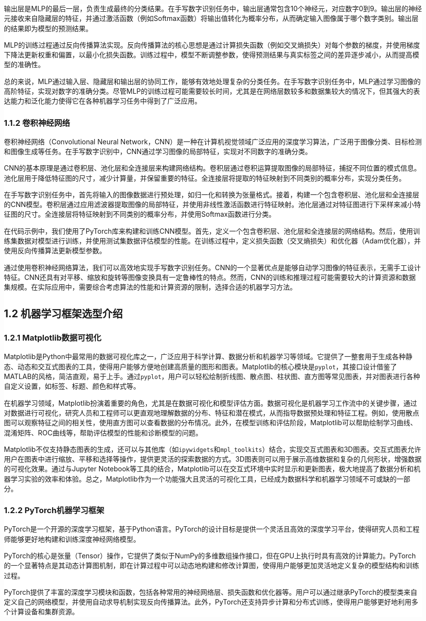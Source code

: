 输出层是MLP的最后一层，负责生成最终的分类结果。在手写数字识别任务中，输出层通常包含10个神经元，对应数字0到9。输出层的神经元接收来自隐藏层的特征，并通过激活函数（例如Softmax函数）将输出值转化为概率分布，从而确定输入图像属于哪个数字类别。输出层的结果即为模型的预测结果。

MLP的训练过程通过反向传播算法实现。反向传播算法的核心思想是通过计算损失函数（例如交叉熵损失）对每个参数的梯度，并使用梯度下降法更新权重和偏置，以最小化损失函数。训练过程中，模型不断调整参数，使得预测结果与真实标签之间的差异逐步减小，从而提高模型的准确性。

总的来说，MLP通过输入层、隐藏层和输出层的协同工作，能够有效地处理复杂的分类任务。在手写数字识别任务中，MLP通过学习图像的高阶特征，实现对数字的准确分类。尽管MLP的训练过程可能需要较长时间，尤其是在网络层数较多和数据集较大的情况下，但其强大的表达能力和泛化能力使得它在各种机器学习任务中得到了广泛应用。



### 1.1.2 卷积神经网络

卷积神经网络（Convolutional Neural Network，CNN）是一种在计算机视觉领域广泛应用的深度学习算法，广泛用于图像分类、目标检测和图像生成等任务。在手写数字识别中，CNN通过学习图像的局部特征，实现对不同数字的准确分类。

CNN的基本原理是通过卷积层、池化层和全连接层来构建网络结构。卷积层通过卷积运算提取图像的局部特征，捕捉不同位置的模式信息。池化层用于降低特征图的尺寸，减少计算量，并保留重要的特征。全连接层将提取的特征映射到不同类别的概率分布，实现分类任务。

在手写数字识别任务中，首先将输入的图像数据进行预处理，如归一化和转换为张量格式。接着，构建一个包含卷积层、池化层和全连接层的CNN模型。卷积层通过应用滤波器提取图像的局部特征，并使用非线性激活函数进行特征映射。池化层通过对特征图进行下采样来减小特征图的尺寸。全连接层将特征映射到不同类别的概率分布，并使用Softmax函数进行分类。

在代码示例中，我们使用了PyTorch库来构建和训练CNN模型。首先，定义一个包含卷积层、池化层和全连接层的网络结构。然后，使用训练集数据对模型进行训练，并使用测试集数据评估模型的性能。在训练过程中，定义损失函数（交叉熵损失）和优化器（Adam优化器），并使用反向传播算法更新模型参数。

通过使用卷积神经网络算法，我们可以高效地实现手写数字识别任务。CNN的一个显著优点是能够自动学习图像的特征表示，无需手工设计特征。CNN还具有对平移、缩放和旋转等图像变换具有一定鲁棒性的特点。然而，CNN的训练和推理过程可能需要较大的计算资源和数据集规模。在实际应用中，需要综合考虑算法的性能和计算资源的限制，选择合适的机器学习方法。



## 1.2 机器学习框架选型介绍

 

### 1.2.1 Matplotlib数据可视化

Matplotlib是Python中最常用的数据可视化库之一，广泛应用于科学计算、数据分析和机器学习等领域。它提供了一整套用于生成各种静态、动态和交互式图表的工具，使得用户能够方便地创建高质量的图形和图表。Matplotlib的核心模块是`pyplot`，其接口设计借鉴了MATLAB的风格，简洁直观，易于上手。通过`pyplot`，用户可以轻松绘制折线图、散点图、柱状图、直方图等常见图表，并对图表进行各种自定义设置，如标签、标题、颜色和样式等。

在机器学习领域，Matplotlib扮演着重要的角色，尤其是在数据可视化和模型评估方面。数据可视化是机器学习工作流中的关键步骤，通过对数据进行可视化，研究人员和工程师可以更直观地理解数据的分布、特征和潜在模式，从而指导数据预处理和特征工程。例如，使用散点图可以观察特征之间的相关性，使用直方图可以查看数据的分布情况。此外，在模型训练和评估阶段，Matplotlib可以帮助绘制学习曲线、混淆矩阵、ROC曲线等，帮助评估模型的性能和诊断模型的问题。

Matplotlib不仅支持静态图表的生成，还可以与其他库（如`ipywidgets`和`mpl_toolkits`）结合，实现交互式图表和3D图表。交互式图表允许用户在图表中进行缩放、平移和选择等操作，提供更灵活的探索数据的方式。3D图表则可以用于展示高维数据和复杂的几何形状，增强数据的可视化效果。通过与Jupyter Notebook等工具的结合，Matplotlib可以在交互式环境中实时显示和更新图表，极大地提高了数据分析和机器学习实验的效率和体验。总之，Matplotlib作为一个功能强大且灵活的可视化工具，已经成为数据科学和机器学习领域不可或缺的一部分。

 

### 1.2.2 PyTorch机器学习框架

PyTorch是一个开源的深度学习框架，基于Python语言。PyTorch的设计目标是提供一个灵活且高效的深度学习平台，使得研究人员和工程师能够更好地构建和训练深度神经网络模型。

PyTorch的核心是张量（Tensor）操作，它提供了类似于NumPy的多维数组操作接口，但在GPU上执行时具有高效的计算能力。PyTorch的一个显著特点是其动态计算图机制，即在计算过程中可以动态地构建和修改计算图，使得用户能够更加灵活地定义复杂的模型结构和训练过程。

PyTorch提供了丰富的深度学习模块和函数，包括各种常用的神经网络层、损失函数和优化器等。用户可以通过继承PyTorch的模型类来自定义自己的网络模型，并使用自动求导机制实现反向传播算法。此外，PyTorch还支持异步计算和分布式训练，使得用户能够更好地利用多个计算设备和集群资源。
